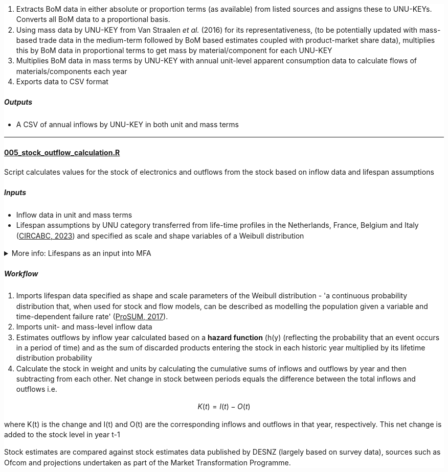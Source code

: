 1.  Extracts BoM data in either absolute or proportion terms (as available) from listed sources and assigns these to UNU-KEYs. Converts all BoM data to a proportional basis.
2.  Using mass data by UNU-KEY from Van Straalen *et al.* (2016) for its representativeness, (to be potentially updated with mass-based trade data in the medium-term followed by BoM based estimates coupled with product-market share data), multiplies this by BoM data in proportional terms to get mass by material/component for each UNU-KEY
3.  Multiplies BoM data in mass terms by UNU-KEY with annual unit-level apparent consumption data to calculate flows of materials/components each year
4.  Exports data to CSV format

##### Outputs

-   A CSV of annual inflows by UNU-KEY in both unit and mass terms

------------------------------------------------------------------------

#### [005_stock_outflow_calculation.R](https://github.com/OliverLysa/observatory/blob/main/scripts/electronics/005_stock_outflow.R)

Script calculates values for the stock of electronics and outflows from the stock based on inflow data and lifespan assumptions

##### Inputs

-   Inflow data in unit and mass terms
-   Lifespan assumptions by UNU category transferred from life-time profiles in the Netherlands, France, Belgium and Italy ([CIRCABC, 2023](https://circabc.europa.eu/ui/group/636f928d-2669-41d3-83db-093e90ca93a2/library/8e36f907-0973-4bb3-8949-f2bf3efeb125/details)) and specified as scale and shape variables of a Weibull distribution

<details><summary>More info: Lifespans as an input into MFA</summary></details>

##### Workflow

1.  Imports lifespan data specified as shape and scale parameters of the Weibull distribution - 'a continuous probability distribution that, when used for stock and flow models, can be described as modelling the population given a variable and time-dependent failure rate' ([ProSUM, 2017](https://www.prosumproject.eu/sites/default/files/170601%20ProSUM%20Deliverable%203.3%20Final.pdf)).
2.  Imports unit- and mass-level inflow data
3.  Estimates outflows by inflow year calculated based on a **hazard function** (h(y) (reflecting the probability that an event occurs in a period of time) and as the sum of discarded products entering the stock in each historic year multiplied by its lifetime distribution probability
4.  Calculate the stock in weight and units by calculating the cumulative sums of inflows and outflows by year and then subtracting from each other. Net change in stock between periods equals the difference between the total inflows and outflows i.e.

$$
K(t) = I(t)-O(t)
$$

where K(t) is the change and I(t) and O(t) are the corresponding inflows and outflows in that year, respectively. This net change is added to the stock level in year t-1

Stock estimates are compared against stock estimates data published by DESNZ (largely based on survey data), sources such as Ofcom and projections undertaken as part of the Market Transformation Programme.
